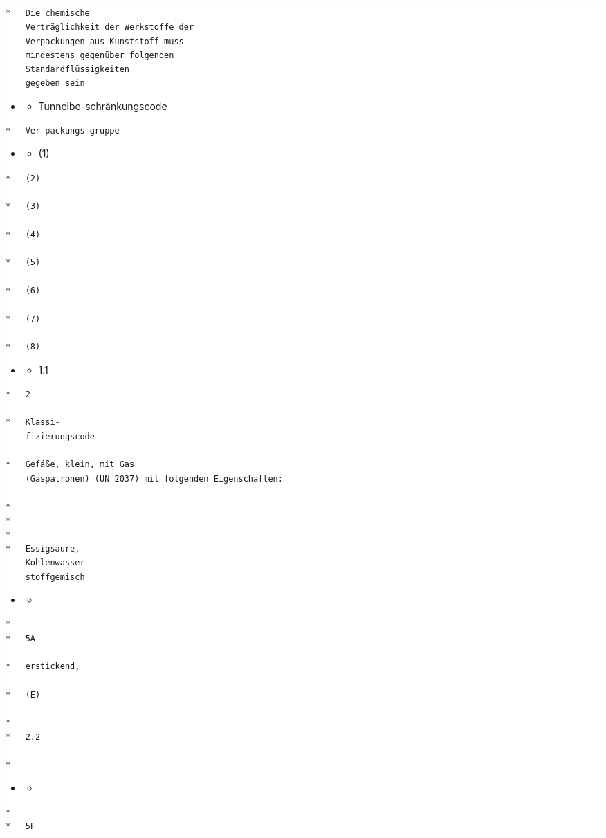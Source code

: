     *   Die chemische
        Verträglichkeit der Werkstoffe der
        Verpackungen aus Kunststoff muss
        mindestens gegenüber folgenden
        Standardflüssigkeiten
        gegeben sein


*    *   Tunnelbe-schränkungscode

    *   Ver-packungs-gruppe


*    *   (1)

    *   (2)

    *   (3)

    *   (4)

    *   (5)

    *   (6)

    *   (7)

    *   (8)


*    *   1.1

    *   2

    *   Klassi-
        fizierungscode

    *   Gefäße, klein, mit Gas
        (Gaspatronen) (UN 2037) mit folgenden Eigenschaften:

    *
    *
    *
    *   Essigsäure,
        Kohlenwasser-
        stoffgemisch


*    *
    *
    *   5A

    *   erstickend,

    *   (E)

    *
    *   2.2

    *

*    *
    *
    *   5F
